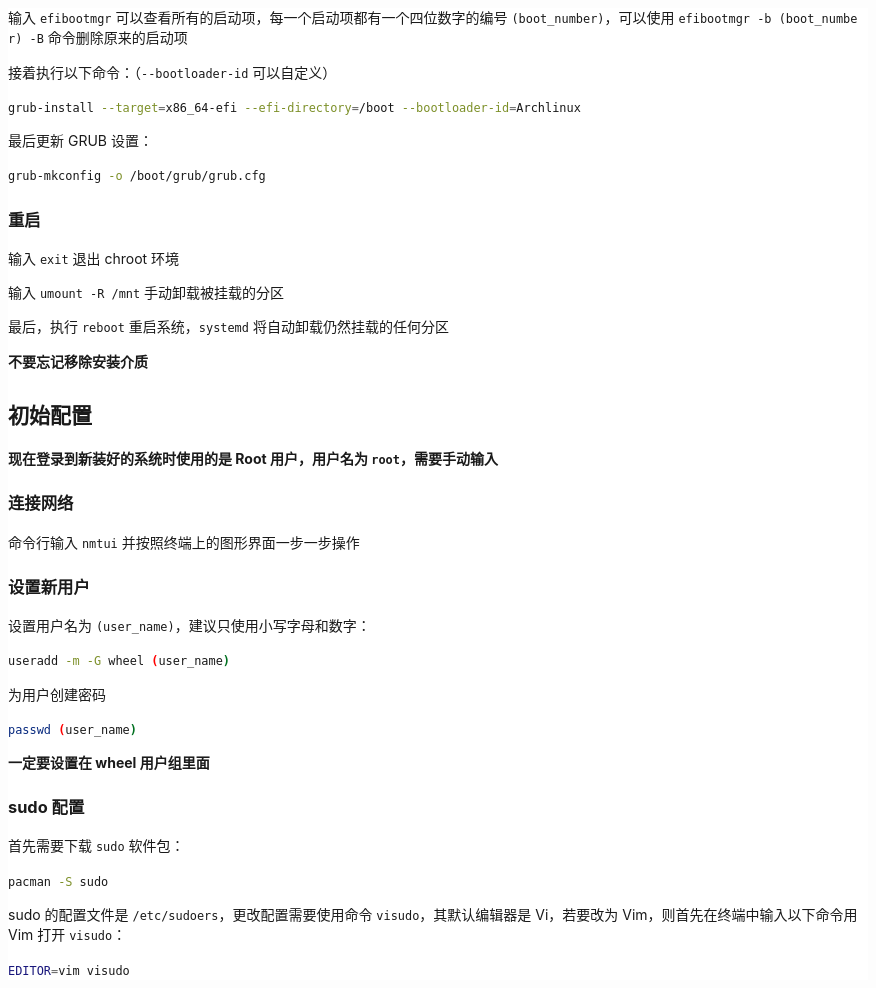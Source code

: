 输入 `efibootmgr` 可以查看所有的启动项，每一个启动项都有一个四位数字的编号 `(boot_number)`，可以使用 `efibootmgr -b (boot_number) -B` 命令删除原来的启动项

接着执行以下命令：（`--bootloader-id` 可以自定义）

```bash
grub-install --target=x86_64-efi --efi-directory=/boot --bootloader-id=Archlinux
```

最后更新 GRUB 设置：

```bash
grub-mkconfig -o /boot/grub/grub.cfg
```

### **重启**

输入 `exit` 退出 chroot 环境

输入 `umount -R /mnt` 手动卸载被挂载的分区

最后，执行 `reboot` 重启系统，`systemd` 将自动卸载仍然挂载的任何分区

**不要忘记移除安装介质**

## **初始配置**

**现在登录到新装好的系统时使用的是 Root 用户，用户名为 `root`，需要手动输入**

### **连接网络**

命令行输入 `nmtui` 并按照终端上的图形界面一步一步操作

### **设置新用户**

设置用户名为 `(user_name)`，建议只使用小写字母和数字：

```bash
useradd -m -G wheel (user_name)
```

为用户创建密码

```bash
passwd (user_name)
```

**一定要设置在 wheel 用户组里面**

### **sudo 配置**

首先需要下载 `sudo` 软件包：

```bash
pacman -S sudo
```
sudo 的配置文件是 `/etc/sudoers`，更改配置需要使用命令 `visudo`，其默认编辑器是 Vi，若要改为 Vim，则首先在终端中输入以下命令用 Vim 打开 `visudo`：

```bash
EDITOR=vim visudo
```
